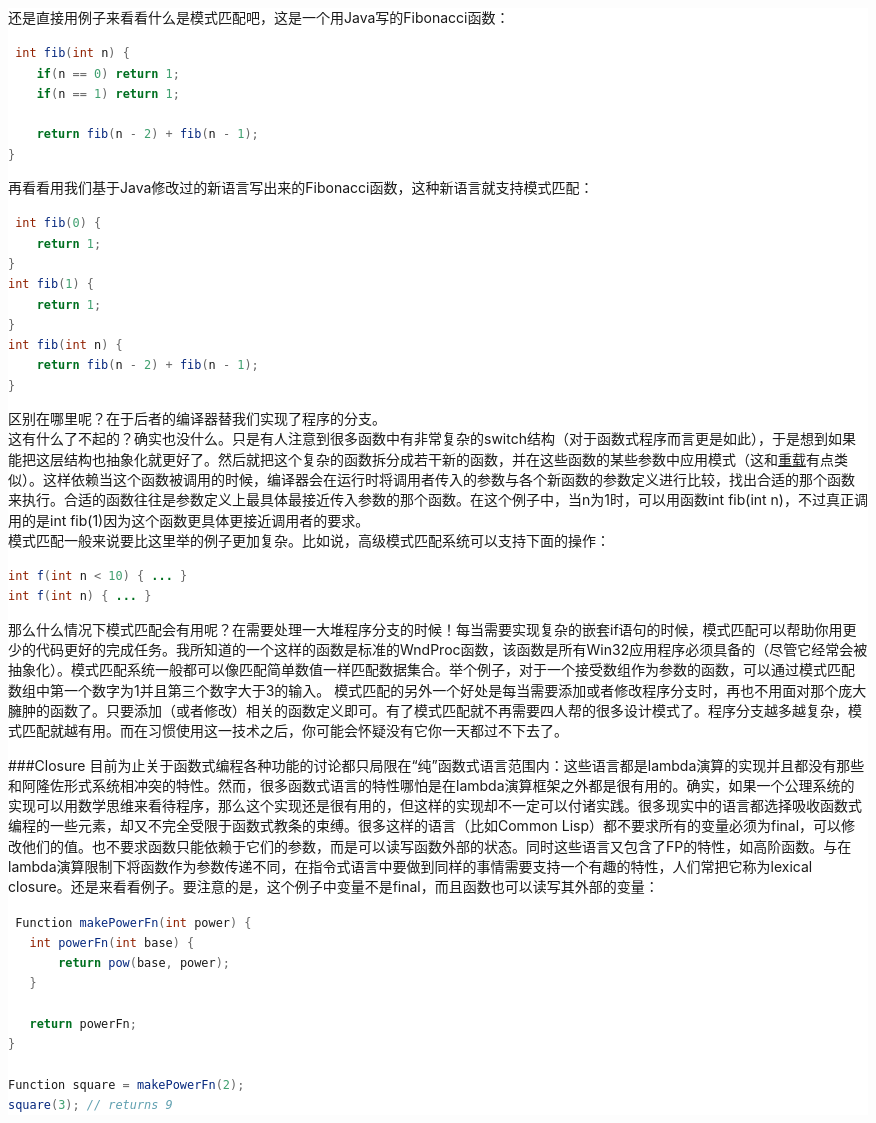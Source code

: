 还是直接用例子来看看什么是模式匹配吧，这是一个用Java写的Fibonacci函数：

```java
 int fib(int n) {
    if(n == 0) return 1;
    if(n == 1) return 1;
        
    return fib(n - 2) + fib(n - 1);
}
```

再看看用我们基于Java修改过的新语言写出来的Fibonacci函数，这种新语言就支持模式匹配：

```java
 int fib(0) {
    return 1;
}
int fib(1) {
    return 1;
}
int fib(int n) {
    return fib(n - 2) + fib(n - 1);
}
```

区别在哪里呢？在于后者的编译器替我们实现了程序的分支。    
这有什么了不起的？确实也没什么。只是有人注意到很多函数中有非常复杂的switch结构（对于函数式程序而言更是如此），于是想到如果能把这层结构也抽象化就更好了。然后就把这个复杂的函数拆分成若干新的函数，并在这些函数的某些参数中应用模式（这和[重载](http://zh.wikipedia.org/wiki/%E5%87%BD%E6%95%B0%E9%87%8D%E8%BD%BD)有点类似）。这样依赖当这个函数被调用的时候，编译器会在运行时将调用者传入的参数与各个新函数的参数定义进行比较，找出合适的那个函数来执行。合适的函数往往是参数定义上最具体最接近传入参数的那个函数。在这个例子中，当n为1时，可以用函数int fib(int n)，不过真正调用的是int fib(1)因为这个函数更具体更接近调用者的要求。     
模式匹配一般来说要比这里举的例子更加复杂。比如说，高级模式匹配系统可以支持下面的操作：

```java
int f(int n < 10) { ... }
int f(int n) { ... }
```

那么什么情况下模式匹配会有用呢？在需要处理一大堆程序分支的时候！每当需要实现复杂的嵌套if语句的时候，模式匹配可以帮助你用更少的代码更好的完成任务。我所知道的一个这样的函数是标准的WndProc函数，该函数是所有Win32应用程序必须具备的（尽管它经常会被抽象化）。模式匹配系统一般都可以像匹配简单数值一样匹配数据集合。举个例子，对于一个接受数组作为参数的函数，可以通过模式匹配数组中第一个数字为1并且第三个数字大于3的输入。
模式匹配的另外一个好处是每当需要添加或者修改程序分支时，再也不用面对那个庞大臃肿的函数了。只要添加（或者修改）相关的函数定义即可。有了模式匹配就不再需要四人帮的很多设计模式了。程序分支越多越复杂，模式匹配就越有用。而在习惯使用这一技术之后，你可能会怀疑没有它你一天都过不下去了。

###Closure
目前为止关于函数式编程各种功能的讨论都只局限在“纯”函数式语言范围内：这些语言都是lambda演算的实现并且都没有那些和阿隆佐形式系统相冲突的特性。然而，很多函数式语言的特性哪怕是在lambda演算框架之外都是很有用的。确实，如果一个公理系统的实现可以用数学思维来看待程序，那么这个实现还是很有用的，但这样的实现却不一定可以付诸实践。很多现实中的语言都选择吸收函数式编程的一些元素，却又不完全受限于函数式教条的束缚。很多这样的语言（比如Common Lisp）都不要求所有的变量必须为final，可以修改他们的值。也不要求函数只能依赖于它们的参数，而是可以读写函数外部的状态。同时这些语言又包含了FP的特性，如高阶函数。与在lambda演算限制下将函数作为参数传递不同，在指令式语言中要做到同样的事情需要支持一个有趣的特性，人们常把它称为lexical closure。还是来看看例子。要注意的是，这个例子中变量不是final，而且函数也可以读写其外部的变量：

```java
 Function makePowerFn(int power) {
   int powerFn(int base) {
       return pow(base, power);
   }

   return powerFn;
}

Function square = makePowerFn(2);
square(3); // returns 9
```
